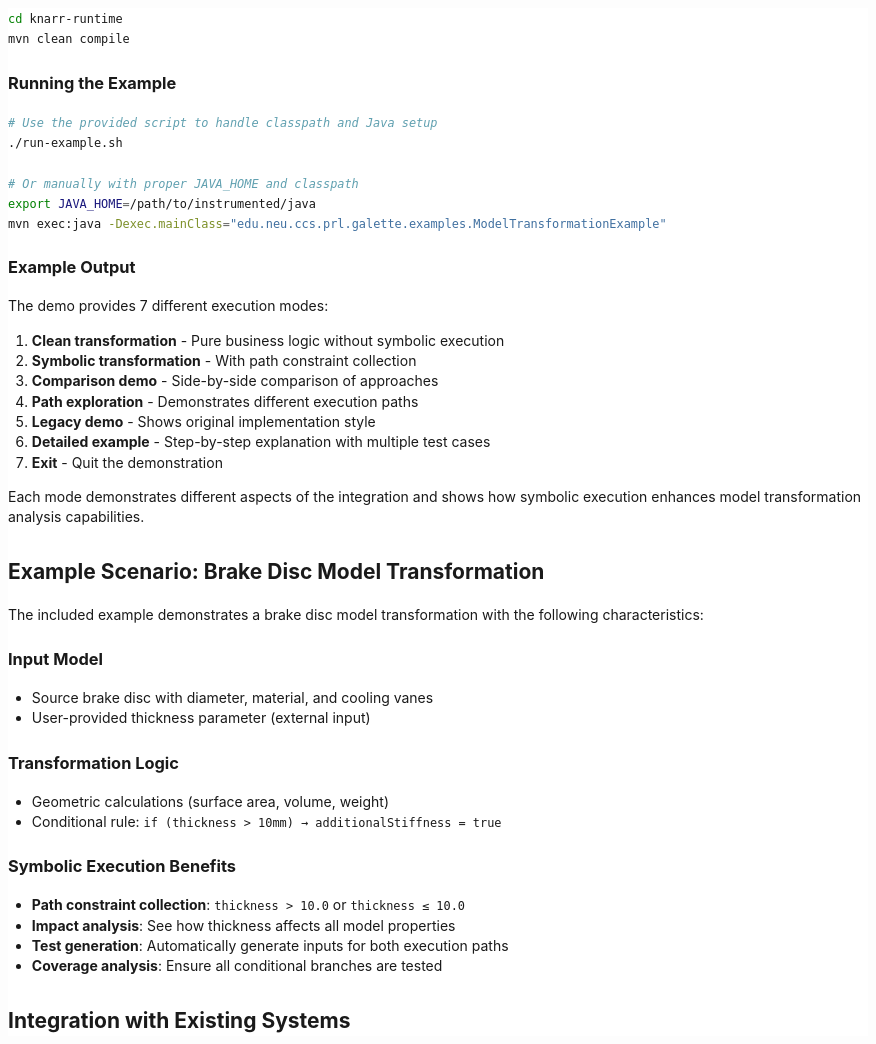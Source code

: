 ```bash
cd knarr-runtime
mvn clean compile
```

### Running the Example

```bash
# Use the provided script to handle classpath and Java setup
./run-example.sh

# Or manually with proper JAVA_HOME and classpath
export JAVA_HOME=/path/to/instrumented/java
mvn exec:java -Dexec.mainClass="edu.neu.ccs.prl.galette.examples.ModelTransformationExample"
```

### Example Output

The demo provides 7 different execution modes:

1. **Clean transformation** - Pure business logic without symbolic execution
2. **Symbolic transformation** - With path constraint collection
3. **Comparison demo** - Side-by-side comparison of approaches
4. **Path exploration** - Demonstrates different execution paths
5. **Legacy demo** - Shows original implementation style
6. **Detailed example** - Step-by-step explanation with multiple test cases
7. **Exit** - Quit the demonstration

Each mode demonstrates different aspects of the integration and shows how symbolic execution enhances model transformation analysis capabilities.

## Example Scenario: Brake Disc Model Transformation

The included example demonstrates a brake disc model transformation with the following characteristics:

### Input Model
- Source brake disc with diameter, material, and cooling vanes
- User-provided thickness parameter (external input)

### Transformation Logic
- Geometric calculations (surface area, volume, weight)
- Conditional rule: `if (thickness > 10mm) → additionalStiffness = true`

### Symbolic Execution Benefits
- **Path constraint collection**: `thickness > 10.0` or `thickness ≤ 10.0`
- **Impact analysis**: See how thickness affects all model properties
- **Test generation**: Automatically generate inputs for both execution paths
- **Coverage analysis**: Ensure all conditional branches are tested

## Integration with Existing Systems
